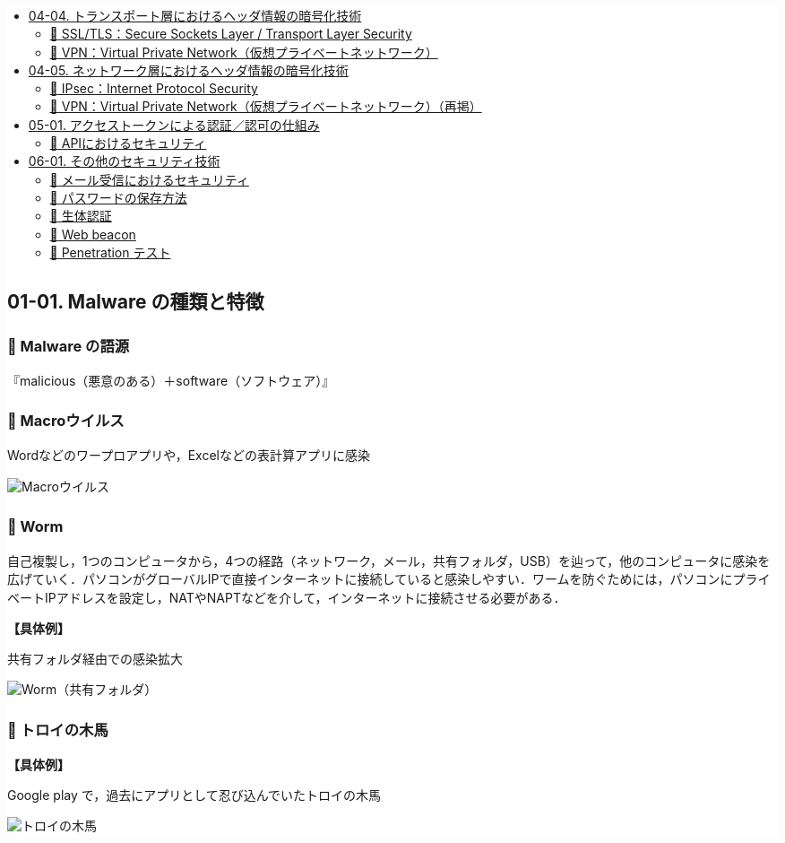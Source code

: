 - [04-04. トランスポート層におけるヘッダ情報の暗号化技術](#04-04-トランスポート層におけるヘッダ情報の暗号化技術)
    - [:pushpin: SSL/TLS：Secure Sockets Layer / Transport Layer Security](#pushpin-ssltlssecure-sockets-layer--transport-layer-security)
    - [:pushpin: VPN：Virtual Private Network（仮想プライベートネットワーク）](#pushpin-vpnvirtual-private-network仮想プライベートネットワーク)
- [04-05. ネットワーク層におけるヘッダ情報の暗号化技術](#04-05-ネットワーク層におけるヘッダ情報の暗号化技術)
    - [:pushpin: IPsec：Internet Protocol Security](#pushpin-ipsecinternet-protocol-security)
    - [:pushpin: VPN：Virtual Private Network（仮想プライベートネットワーク）（再掲）](#pushpin-vpnvirtual-private-network仮想プライベートネットワーク再掲)
- [05-01. アクセストークンによる認証／認可の仕組み](#05-01-アクセストークンによる認証／認可の仕組み)
    - [:pushpin: APIにおけるセキュリティ](#pushpin-apiにおけるセキュリティ)
- [06-01. その他のセキュリティ技術](#06-01-その他のセキュリティ技術)
    - [:pushpin: メール受信におけるセキュリティ](#pushpin-メール受信におけるセキュリティ)
    - [:pushpin: パスワードの保存方法](#pushpin-パスワードの保存方法)
    - [:pushpin: 生体認証](#pushpin-生体認証)
    - [:pushpin: Web beacon](#pushpin-web-beacon)
    - [:pushpin: Penetration テスト](#pushpin-penetration-テスト)


## 01-01. Malware の種類と特徴

### :pushpin: Malware の語源

『malicious（悪意のある）＋software（ソフトウェア）』



### :pushpin: Macroウイルス

Wordなどのワープロアプリや，Excelなどの表計算アプリに感染

![Macroウイルス](https://raw.githubusercontent.com/Hiroki-IT/tech-notebook/master/markdown/image/Macroウイルス.jpg)



### :pushpin: Worm

自己複製し，1つのコンピュータから，4つの経路（ネットワーク，メール，共有フォルダ，USB）を辿って，他のコンピュータに感染を広げていく．パソコンがグローバルIPで直接インターネットに接続していると感染しやすい．ワームを防ぐためには，パソコンにプライベートIPアドレスを設定し，NATやNAPTなどを介して，インターネットに接続させる必要がある．

**【具体例】**

共有フォルダ経由での感染拡大

![Worm（共有フォルダ）](https://raw.githubusercontent.com/Hiroki-IT/tech-notebook/master/markdown/image/Worm（共有フォルダ）.jpg)



### :pushpin: トロイの木馬

**【具体例】**

Google play で，過去にアプリとして忍び込んでいたトロイの木馬

![トロイの木馬](https://raw.githubusercontent.com/Hiroki-IT/tech-notebook/master/markdown/image/トロイの木馬.jpg)
